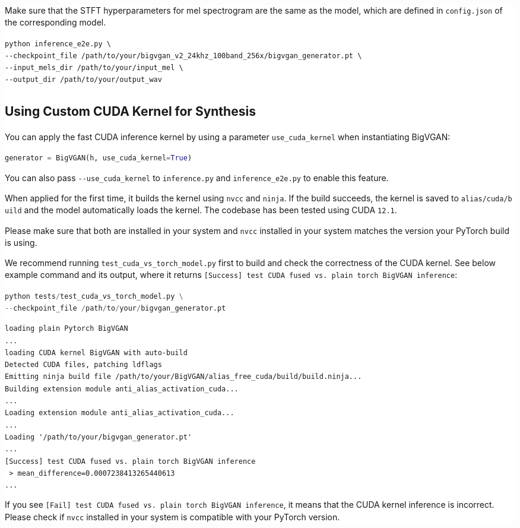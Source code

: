 Make sure that the STFT hyperparameters for mel spectrogram are the same as the model, which are defined in `config.json` of the corresponding model.

```shell
python inference_e2e.py \
--checkpoint_file /path/to/your/bigvgan_v2_24khz_100band_256x/bigvgan_generator.pt \
--input_mels_dir /path/to/your/input_mel \
--output_dir /path/to/your/output_wav
```

## Using Custom CUDA Kernel for Synthesis

You can apply the fast CUDA inference kernel by using a parameter `use_cuda_kernel` when instantiating BigVGAN:

```python
generator = BigVGAN(h, use_cuda_kernel=True)
```

You can also pass `--use_cuda_kernel` to `inference.py` and `inference_e2e.py` to enable this feature.

When applied for the first time, it builds the kernel using `nvcc` and `ninja`. If the build succeeds, the kernel is saved to `alias/cuda/build` and the model automatically loads the kernel. The codebase has been tested using CUDA `12.1`.

Please make sure that both are installed in your system and `nvcc` installed in your system matches the version your PyTorch build is using.

We recommend running `test_cuda_vs_torch_model.py` first to build and check the correctness of the CUDA kernel. See below example command and its output, where it returns `[Success] test CUDA fused vs. plain torch BigVGAN inference`:

```python
python tests/test_cuda_vs_torch_model.py \
--checkpoint_file /path/to/your/bigvgan_generator.pt
```

```shell
loading plain Pytorch BigVGAN
...
loading CUDA kernel BigVGAN with auto-build
Detected CUDA files, patching ldflags
Emitting ninja build file /path/to/your/BigVGAN/alias_free_cuda/build/build.ninja...
Building extension module anti_alias_activation_cuda...
...
Loading extension module anti_alias_activation_cuda...
...
Loading '/path/to/your/bigvgan_generator.pt'
...
[Success] test CUDA fused vs. plain torch BigVGAN inference
 > mean_difference=0.0007238413265440613
...
```

If you see `[Fail] test CUDA fused vs. plain torch BigVGAN inference`, it means that the CUDA kernel inference is incorrect. Please check if `nvcc` installed in your system is compatible with your PyTorch version.
